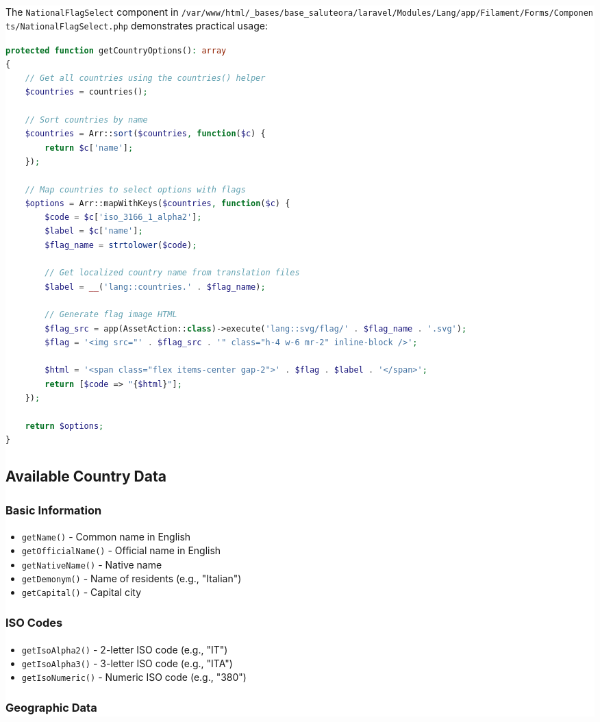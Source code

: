 The `NationalFlagSelect` component in `/var/www/html/_bases/base_saluteora/laravel/Modules/Lang/app/Filament/Forms/Components/NationalFlagSelect.php` demonstrates practical usage:

```php
protected function getCountryOptions(): array
{
    // Get all countries using the countries() helper
    $countries = countries();
    
    // Sort countries by name
    $countries = Arr::sort($countries, function($c) {
        return $c['name'];
    });
    
    // Map countries to select options with flags
    $options = Arr::mapWithKeys($countries, function($c) {
        $code = $c['iso_3166_1_alpha2'];
        $label = $c['name'];
        $flag_name = strtolower($code);
        
        // Get localized country name from translation files
        $label = __('lang::countries.' . $flag_name);
        
        // Generate flag image HTML
        $flag_src = app(AssetAction::class)->execute('lang::svg/flag/' . $flag_name . '.svg');
        $flag = '<img src="' . $flag_src . '" class="h-4 w-6 mr-2" inline-block />';
        
        $html = '<span class="flex items-center gap-2">' . $flag . $label . '</span>';
        return [$code => "{$html}"];
    });
    
    return $options;
}
```

## Available Country Data

### Basic Information

- `getName()` - Common name in English
- `getOfficialName()` - Official name in English
- `getNativeName()` - Native name
- `getDemonym()` - Name of residents (e.g., "Italian")
- `getCapital()` - Capital city

### ISO Codes

- `getIsoAlpha2()` - 2-letter ISO code (e.g., "IT")
- `getIsoAlpha3()` - 3-letter ISO code (e.g., "ITA")
- `getIsoNumeric()` - Numeric ISO code (e.g., "380")

### Geographic Data
